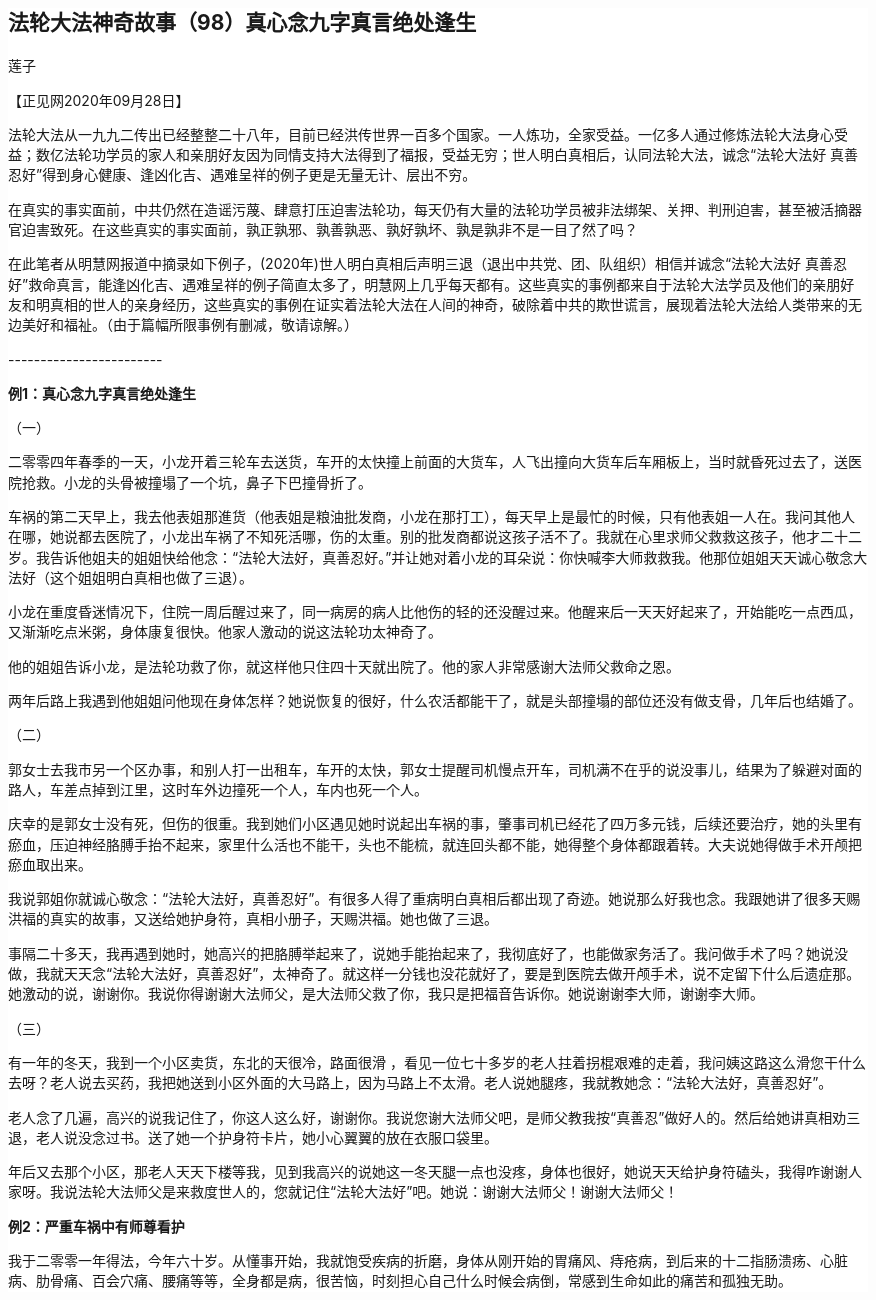 ## 法轮大法神奇故事（98）真心念九字真言绝处逢生

莲子

【正见网2020年09月28日】

法轮大法从一九九二传出已经整整二十八年，目前已经洪传世界一百多个国家。一人炼功，全家受益。一亿多人通过修炼法轮大法身心受益；数亿法轮功学员的家人和亲朋好友因为同情支持大法得到了福报，受益无穷；世人明白真相后，认同法轮大法，诚念“法轮大法好 真善忍好”得到身心健康、逢凶化吉、遇难呈祥的例子更是无量无计、层出不穷。

在真实的事实面前，中共仍然在造谣污蔑、肆意打压迫害法轮功，每天仍有大量的法轮功学员被非法绑架、关押、判刑迫害，甚至被活摘器官迫害致死。在这些真实的事实面前，孰正孰邪、孰善孰恶、孰好孰坏、孰是孰非不是一目了然了吗？

在此笔者从明慧网报道中摘录如下例子，(2020年)世人明白真相后声明三退（退出中共党、团、队组织）相信并诚念“法轮大法好 真善忍好”救命真言，能逢凶化吉、遇难呈祥的例子简直太多了，明慧网上几乎每天都有。这些真实的事例都来自于法轮大法学员及他们的亲朋好友和明真相的世人的亲身经历，这些真实的事例在证实着法轮大法在人间的神奇，破除着中共的欺世谎言，展现着法轮大法给人类带来的无边美好和福祉。（由于篇幅所限事例有删减，敬请谅解。）

\------------------------

**例1：真心念九字真言绝处逢生**

（一）

二零零四年春季的一天，小龙开着三轮车去送货，车开的太快撞上前面的大货车，人飞出撞向大货车后车厢板上，当时就昏死过去了，送医院抢救。小龙的头骨被撞塌了一个坑，鼻子下巴撞骨折了。

车祸的第二天早上，我去他表姐那進货（他表姐是粮油批发商，小龙在那打工），每天早上是最忙的时候，只有他表姐一人在。我问其他人在哪，她说都去医院了，小龙出车祸了不知死活哪，伤的太重。别的批发商都说这孩子活不了。我就在心里求师父救救这孩子，他才二十二岁。我告诉他姐夫的姐姐快给他念：“法轮大法好，真善忍好。”并让她对着小龙的耳朵说：你快喊李大师救救我。他那位姐姐天天诚心敬念大法好（这个姐姐明白真相也做了三退）。

小龙在重度昏迷情况下，住院一周后醒过来了，同一病房的病人比他伤的轻的还没醒过来。他醒来后一天天好起来了，开始能吃一点西瓜，又渐渐吃点米粥，身体康复很快。他家人激动的说这法轮功太神奇了。

他的姐姐告诉小龙，是法轮功救了你，就这样他只住四十天就出院了。他的家人非常感谢大法师父救命之恩。

两年后路上我遇到他姐姐问他现在身体怎样？她说恢复的很好，什么农活都能干了，就是头部撞塌的部位还没有做支骨，几年后也结婚了。

（二）

郭女士去我市另一个区办事，和别人打一出租车，车开的太快，郭女士提醒司机慢点开车，司机满不在乎的说没事儿，结果为了躲避对面的路人，车差点掉到江里，这时车外边撞死一个人，车内也死一个人。

庆幸的是郭女士没有死，但伤的很重。我到她们小区遇见她时说起出车祸的事，肇事司机已经花了四万多元钱，后续还要治疗，她的头里有瘀血，压迫神经胳膊手抬不起来，家里什么活也不能干，头也不能梳，就连回头都不能，她得整个身体都跟着转。大夫说她得做手术开颅把瘀血取出来。

我说郭姐你就诚心敬念：“法轮大法好，真善忍好”。有很多人得了重病明白真相后都出现了奇迹。她说那么好我也念。我跟她讲了很多天赐洪福的真实的故事，又送给她护身符，真相小册子，天赐洪福。她也做了三退。

事隔二十多天，我再遇到她时，她高兴的把胳膊举起来了，说她手能抬起来了，我彻底好了，也能做家务活了。我问做手术了吗？她说没做，我就天天念“法轮大法好，真善忍好”，太神奇了。就这样一分钱也没花就好了，要是到医院去做开颅手术，说不定留下什么后遗症那。她激动的说，谢谢你。我说你得谢谢大法师父，是大法师父救了你，我只是把福音告诉你。她说谢谢李大师，谢谢李大师。

（三）

有一年的冬天，我到一个小区卖货，东北的天很冷，路面很滑 ，看见一位七十多岁的老人拄着拐棍艰难的走着，我问姨这路这么滑您干什么去呀？老人说去买药，我把她送到小区外面的大马路上，因为马路上不太滑。老人说她腿疼，我就教她念：“法轮大法好，真善忍好”。

老人念了几遍，高兴的说我记住了，你这人这么好，谢谢你。我说您谢大法师父吧，是师父教我按“真善忍”做好人的。然后给她讲真相劝三退，老人说没念过书。送了她一个护身符卡片，她小心翼翼的放在衣服口袋里。

年后又去那个小区，那老人天天下楼等我，见到我高兴的说她这一冬天腿一点也没疼，身体也很好，她说天天给护身符磕头，我得咋谢谢人家呀。我说法轮大法师父是来救度世人的，您就记住“法轮大法好”吧。她说：谢谢大法师父！谢谢大法师父！

**例2：严重车祸中有师尊看护**

我于二零零一年得法，今年六十岁。从懂事开始，我就饱受疾病的折磨，身体从刚开始的胃痛风、痔疮病，到后来的十二指肠溃疡、心脏病、肋骨痛、百会穴痛、腰痛等等，全身都是病，很苦恼，时刻担心自己什么时候会病倒，常感到生命如此的痛苦和孤独无助。
